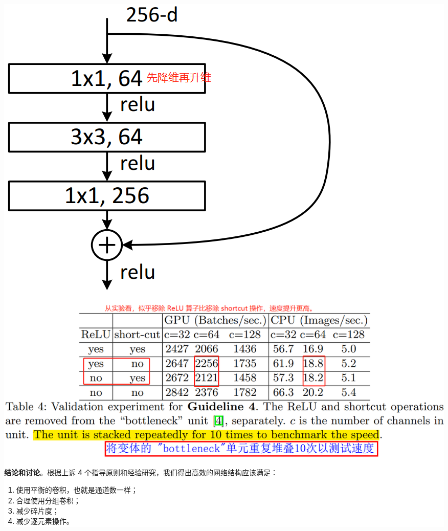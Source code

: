 ![bottleneck](../images/shufflenetv2/bottleneck.png)

![表4](../images/shufflenetv2/table_4.png)

**结论和讨论**。根据上诉 4 个指导原则和经验研究，我们得出高效的网络结构应该满足：
1. 使用平衡的卷积，也就是通道数一样；
2. 合理使用分组卷积；
3. 减少碎片度；
4. 减少逐元素操作。
